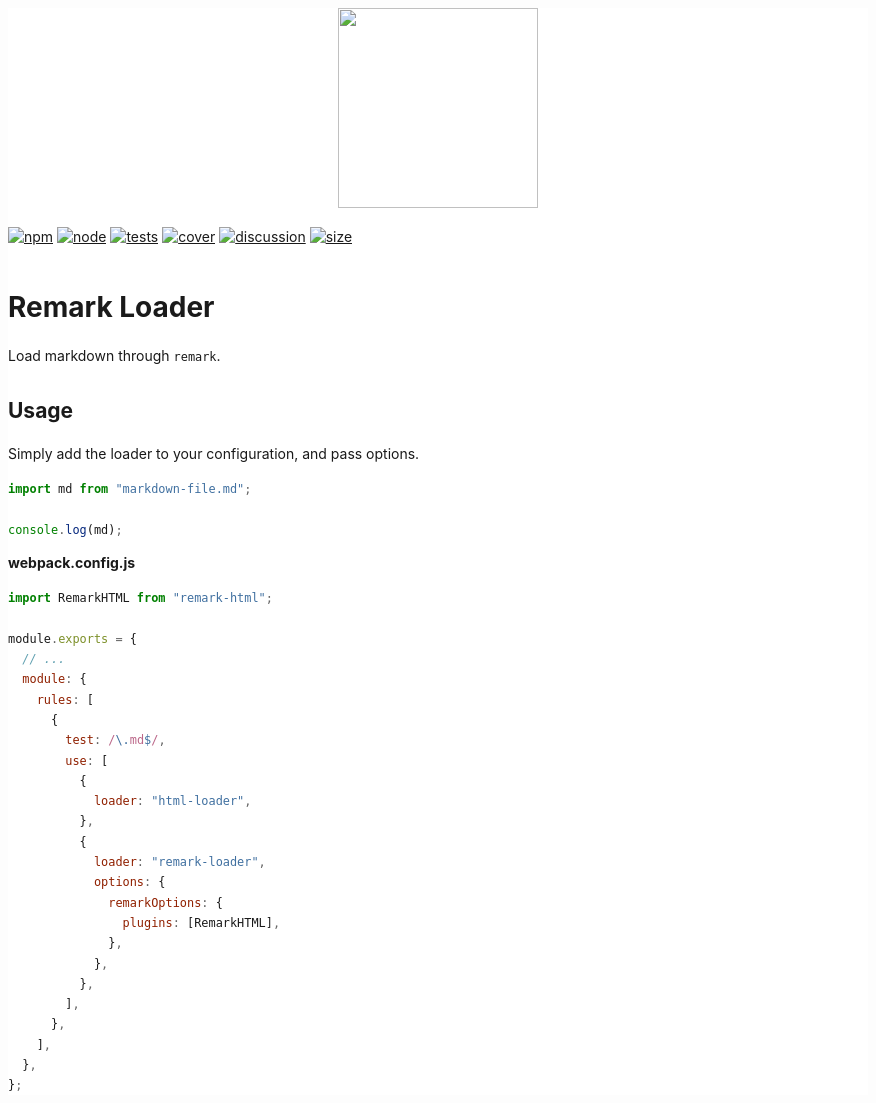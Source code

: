 <div align="center">
  <a href="https://github.com/webpack/webpack">
    <img width="200" height="200" src="https://webpack.js.org/assets/icon-square-big.svg">
  </a>
</div>

[![npm][npm]][npm-url]
[![node][node]][node-url]
[![tests][tests]][tests-url]
[![cover][cover]][cover-url]
[![discussion][discussion]][discussion-url]
[![size][size]][size-url]

# Remark Loader

Load markdown through `remark`.

## Usage

Simply add the loader to your configuration, and pass options.

```js
import md from "markdown-file.md";

console.log(md);
```

**webpack.config.js**

```js
import RemarkHTML from "remark-html";

module.exports = {
  // ...
  module: {
    rules: [
      {
        test: /\.md$/,
        use: [
          {
            loader: "html-loader",
          },
          {
            loader: "remark-loader",
            options: {
              remarkOptions: {
                plugins: [RemarkHTML],
              },
            },
          },
        ],
      },
    ],
  },
};
```


[npm]: https://img.shields.io/npm/v/remark-loader.svg
[npm-url]: https://npmjs.com/package/remark-loader
[node]: https://img.shields.io/node/v/remark-loader.svg
[node-url]: https://nodejs.org
[tests]: https://github.com/webpack-contrib/remark-loader/workflows/remark-loader/badge.svg
[tests-url]: https://github.com/webpack-contrib/remark-loader/actions
[cover]: https://codecov.io/gh/webpack-contrib/remark-loader/branch/master/graph/badge.svg
[cover-url]: https://codecov.io/gh/webpack-contrib/remark-loader
[discussion]: https://img.shields.io/github/discussions/webpack/webpack
[discussion-url]: https://github.com/webpack/webpack/discussions
[size]: https://packagephobia.now.sh/badge?p=remark-loader
[size-url]: https://packagephobia.now.sh/result?p=remark-loader